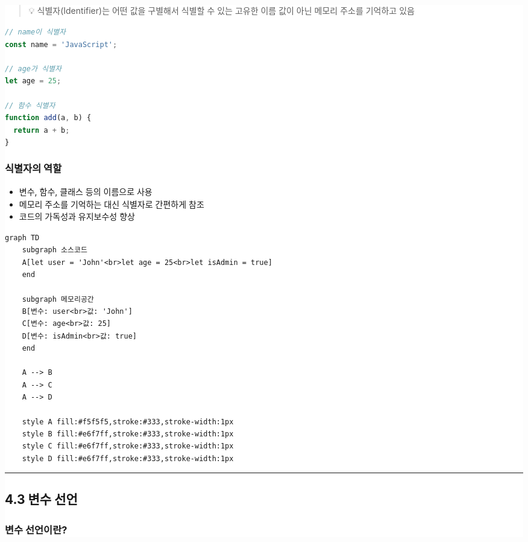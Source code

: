 > 💡 식별자(Identifier)는 어떤 값을 구별해서 식별할 수 있는 고유한 이름
값이 아닌 메모리 주소를 기억하고 있음
> 

```jsx
// name이 식별자
const name = 'JavaScript';

// age가 식별자
let age = 25;

// 함수 식별자
function add(a, b) {
  return a + b;
}

```

### 식별자의 역할

- 변수, 함수, 클래스 등의 이름으로 사용
- 메모리 주소를 기억하는 대신 식별자로 간편하게 참조
- 코드의 가독성과 유지보수성 향상

```mermaid
graph TD
    subgraph 소스코드
    A[let user = 'John'<br>let age = 25<br>let isAdmin = true]
    end

    subgraph 메모리공간
    B[변수: user<br>값: 'John']
    C[변수: age<br>값: 25]
    D[변수: isAdmin<br>값: true]
    end

    A --> B
    A --> C
    A --> D

    style A fill:#f5f5f5,stroke:#333,stroke-width:1px
    style B fill:#e6f7ff,stroke:#333,stroke-width:1px
    style C fill:#e6f7ff,stroke:#333,stroke-width:1px
    style D fill:#e6f7ff,stroke:#333,stroke-width:1px

```

---

## 4.3 변수 선언

### 변수 선언이란?
